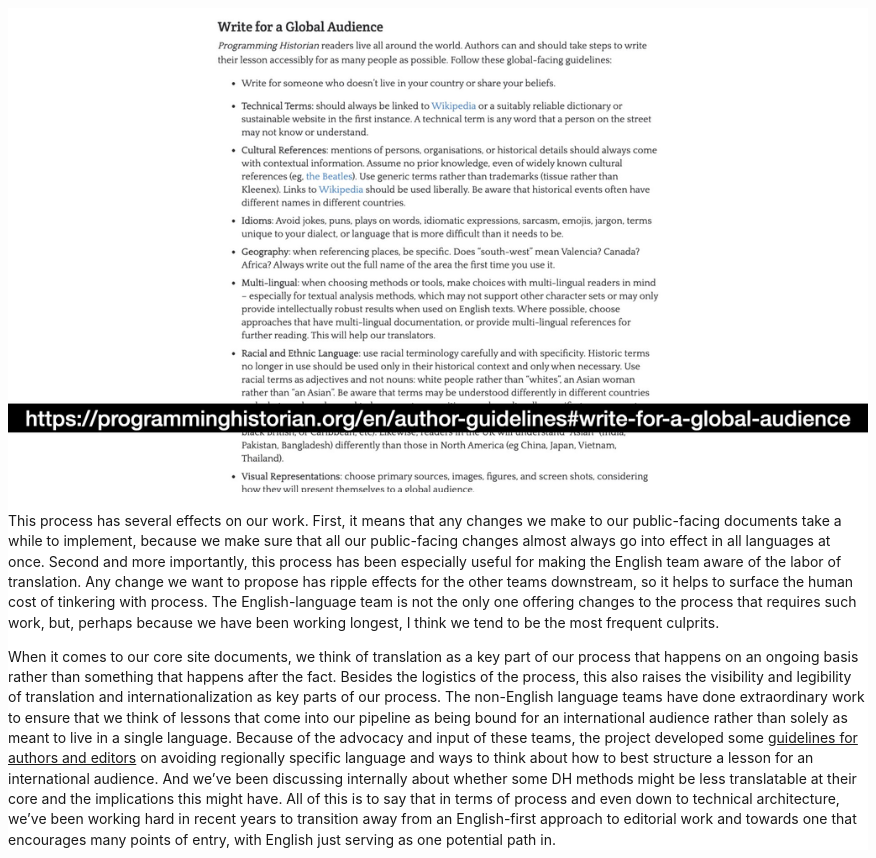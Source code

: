 ![Process forces us to think internationally first](/assets/post-media/mla-2021/13.jpeg)  

This process has several effects on our work. First, it means that any changes we make to our public-facing documents take a while to implement, because we make sure that all our public-facing changes almost always go into effect in all languages at once. Second and more importantly, this process has been especially useful for making the English team aware of the labor of translation. Any change we want to propose has ripple effects for the other teams downstream, so it helps to surface the human cost of tinkering with process. The English-language team is not the only one offering changes to the process that requires such work, but, perhaps because we have been working longest, I think we tend to be the most frequent culprits. 

When it comes to our core site documents, we think of translation as a key part of our process that happens on an ongoing basis rather than something that happens after the fact. Besides the logistics of the process, this also raises the visibility and legibility of translation and internationalization as key parts of our process. The non-English language teams have done extraordinary work to ensure that we think of lessons that come into our pipeline as being bound for an international audience rather than solely as meant to live in a single language. Because of the advocacy and input of these teams, the project developed some [guidelines for authors and editors](https://programminghistorian.org/en/author-guidelines#write-for-a-global-audience) on avoiding regionally specific language and ways to think about how to best structure a lesson for an international audience. And we’ve been discussing internally about whether some DH methods might be less translatable at their core and the implications this might have. All of this is to say that in terms of process and even down to technical architecture, we’ve been working hard in recent years to transition away from an English-first approach to editorial work and towards one that encourages many points of entry, with English just serving as one potential path in. 
